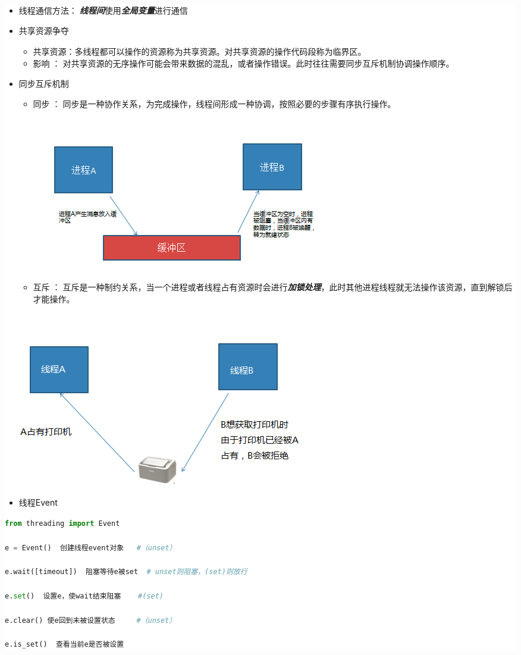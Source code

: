* 线程通信方法： ***线程间***使用***全局变量***进行通信

* 共享资源争夺
  * 共享资源：多线程都可以操作的资源称为共享资源。对共享资源的操作代码段称为临界区。
  * 影响 ： 对共享资源的无序操作可能会带来数据的混乱，或者操作错误。此时往往需要同步互斥机制协调操作顺序。

* 同步互斥机制

  * 同步 ： 同步是一种协作关系，为完成操作，线程间形成一种协调，按照必要的步骤有序执行操作。

    ![](./img/7_tb.png)

  * 互斥 ： 互斥是一种制约关系，当一个进程或者线程占有资源时会进行***加锁处理***，此时其他进程线程就无法操作该资源，直到解锁后才能操作。

![](./img/7_hc.png)



* 线程Event

```python		  
from threading import Event

e = Event()  创建线程event对象   #（unset）

e.wait([timeout])  阻塞等待e被set  # unset则阻塞，(set)则放行

e.set()  设置e，使wait结束阻塞    #(set)

e.clear() 使e回到未被设置状态　　　#（unset）

e.is_set()  查看当前e是否被设置
```

